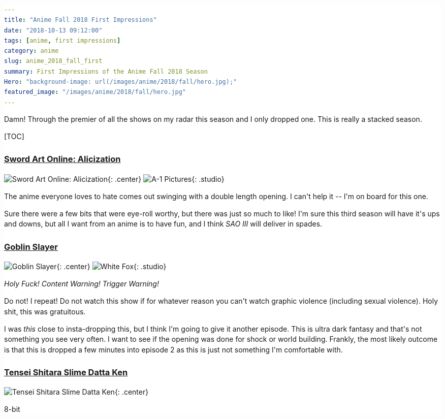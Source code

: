 ```yaml
---
title: "Anime Fall 2018 First Impressions"
date: "2018-10-13 09:12:00"
tags: [anime, first impressions]
category: anime
slug: anime_2018_fall_first
summary: First Impressions of the Anime Fall 2018 Season
Hero: "background-image: url(/images/anime/2018/fall/hero.jpg);"
featured_image: "/images/anime/2018/fall/hero.jpg"
---
```



Damn! Through the premier of all the shows on my radar this season and I only dropped one. This is really a stacked season. 


[TOC]

### [Sword Art Online: Alicization](https://anilist.co/anime/100182)

![Sword Art Online: Alicization]({filename}/images/anime/2018/fall/100182-oyTLBSN3iT21.jpg "Sword Art Online: Alicization"){: .center} 
![A-1 Pictures]({filename}/images/anime/studios/half/a1.png){: .studio}

The anime everyone loves to hate comes out swinging with a double length opening. I can't help it -- I'm on board for this one.

Sure there were a few bits that were eye-roll worthy, but there was just so much to like! I'm sure this third season will have it's ups and downs, but all I want from an anime is to have fun, and I think *SAO III* will deliver in spades.


### [Goblin Slayer](https://anilist.co/anime/101165)

![Goblin Slayer]({filename}/images/anime/2018/fall/101165-dVgOyGhEP4mB.jpg "Goblin Slayer"){: .center} 
![White Fox]({filename}/images/anime/studios/half/white_fox.png){: .studio}

*Holy Fuck! Content Warning! Trigger Warning!*

Do not! I repeat! Do not watch this show if for whatever reason you can't watch graphic violence (including sexual violence). Holy shit, this was gratuitous.

I was *this* close to insta-dropping this, but I think I'm going to give it another episode. This is ultra dark fantasy and that's not something you see very often. I want to see if the opening was done for shock or world building. Frankly, the most likely outcome is that this is dropped a few minutes into episode 2 as this is just not something I'm comfortable with.


### [Tensei Shitara Slime Datta Ken](https://anilist.co/anime/101280)

![Tensei Shitara Slime Datta Ken]({filename}/images/anime/2018/fall/101280-aKbf16Sh1b31.jpg "Tensei Shitara Slime Datta Ken"){: .center} 
<div class="studio">8-bit</div>
